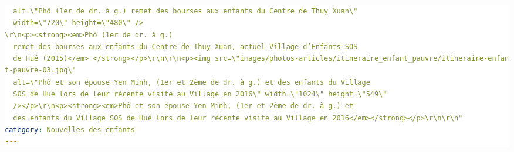 ```yaml
  alt=\"Phô (1er de dr. à g.) remet des bourses aux enfants du Centre de Thuy Xuan\"
  width=\"720\" height=\"480\" />
\r\n<p><strong><em>Phô (1er de dr. à g.)
  remet des bourses aux enfants du Centre de Thuy Xuan, actuel Village d’Enfants SOS
  de Hué (2015)</em> </strong></p>\r\n\r\n<p><img src=\"images/photos-articles/itineraire_enfant_pauvre/itineraire-enfant-pauvre-03.jpg\"
  alt=\"Phô et son épouse Yen Minh, (1er et 2ème de dr. à g.) et des enfants du Village
  SOS de Hué lors de leur récente visite au Village en 2016\" width=\"1024\" height=\"549\"
  /></p>\r\n<p><strong><em>Phô et son épouse Yen Minh, (1er et 2ème de dr. à g.) et
  des enfants du Village SOS de Hué lors de leur récente visite au Village en 2016</em></strong></p>\r\n\r\n"
category: Nouvelles des enfants
---
```
